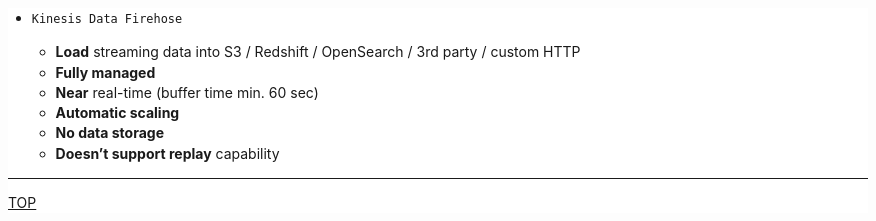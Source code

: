 - `Kinesis Data Firehose`

  - **Load** streaming data into S3 / Redshift / OpenSearch / 3rd party / custom HTTP
  - **Fully managed**
  - **Near** real-time (buffer time min. 60 sec)
  - **Automatic scaling**
  - **No data storage**
  - **Doesn’t support replay** capability

---

[TOP](#aws---kinesis)
